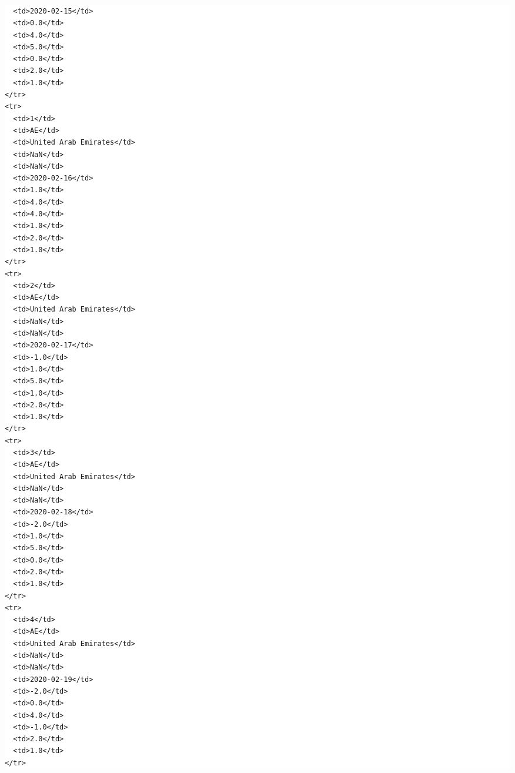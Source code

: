       <td>2020-02-15</td>
      <td>0.0</td>
      <td>4.0</td>
      <td>5.0</td>
      <td>0.0</td>
      <td>2.0</td>
      <td>1.0</td>
    </tr>
    <tr>
      <td>1</td>
      <td>AE</td>
      <td>United Arab Emirates</td>
      <td>NaN</td>
      <td>NaN</td>
      <td>2020-02-16</td>
      <td>1.0</td>
      <td>4.0</td>
      <td>4.0</td>
      <td>1.0</td>
      <td>2.0</td>
      <td>1.0</td>
    </tr>
    <tr>
      <td>2</td>
      <td>AE</td>
      <td>United Arab Emirates</td>
      <td>NaN</td>
      <td>NaN</td>
      <td>2020-02-17</td>
      <td>-1.0</td>
      <td>1.0</td>
      <td>5.0</td>
      <td>1.0</td>
      <td>2.0</td>
      <td>1.0</td>
    </tr>
    <tr>
      <td>3</td>
      <td>AE</td>
      <td>United Arab Emirates</td>
      <td>NaN</td>
      <td>NaN</td>
      <td>2020-02-18</td>
      <td>-2.0</td>
      <td>1.0</td>
      <td>5.0</td>
      <td>0.0</td>
      <td>2.0</td>
      <td>1.0</td>
    </tr>
    <tr>
      <td>4</td>
      <td>AE</td>
      <td>United Arab Emirates</td>
      <td>NaN</td>
      <td>NaN</td>
      <td>2020-02-19</td>
      <td>-2.0</td>
      <td>0.0</td>
      <td>4.0</td>
      <td>-1.0</td>
      <td>2.0</td>
      <td>1.0</td>
    </tr>